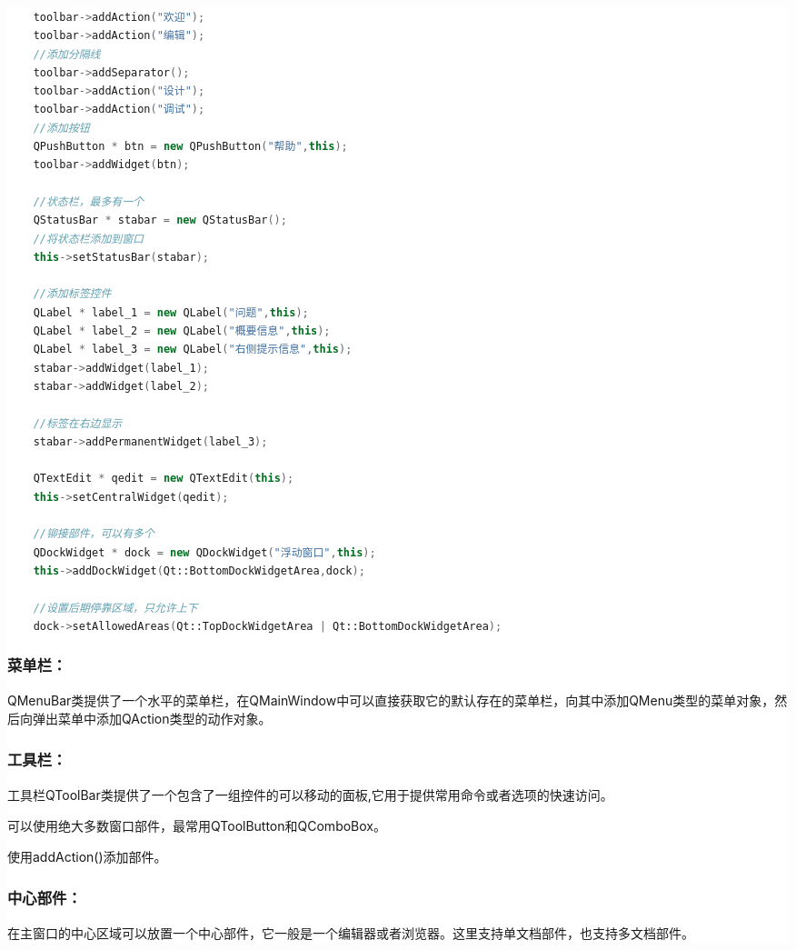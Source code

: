 ```cpp
    toolbar->addAction("欢迎");
    toolbar->addAction("编辑");
    //添加分隔线
    toolbar->addSeparator();
    toolbar->addAction("设计");
    toolbar->addAction("调试");
    //添加按钮
    QPushButton * btn = new QPushButton("帮助",this);
    toolbar->addWidget(btn);

    //状态栏，最多有一个
    QStatusBar * stabar = new QStatusBar();
    //将状态栏添加到窗口
    this->setStatusBar(stabar);

    //添加标签控件
    QLabel * label_1 = new QLabel("问题",this);
    QLabel * label_2 = new QLabel("概要信息",this);
    QLabel * label_3 = new QLabel("右侧提示信息",this);
    stabar->addWidget(label_1);
    stabar->addWidget(label_2);

    //标签在右边显示
    stabar->addPermanentWidget(label_3);

    QTextEdit * qedit = new QTextEdit(this);
    this->setCentralWidget(qedit);

    //铆接部件，可以有多个
    QDockWidget * dock = new QDockWidget("浮动窗口",this);
    this->addDockWidget(Qt::BottomDockWidgetArea,dock);

    //设置后期停靠区域，只允许上下
    dock->setAllowedAreas(Qt::TopDockWidgetArea | Qt::BottomDockWidgetArea);
```

### **菜单栏：**

QMenuBar类提供了一个水平的菜单栏，在QMainWindow中可以直接获取它的默认存在的菜单栏，向其中添加QMenu类型的菜单对象，然后向弹出菜单中添加QAction类型的动作对象。

### **工具栏：**

工具栏QToolBar类提供了一个包含了一组控件的可以移动的面板,它用于提供常用命令或者选项的快速访问。

可以使用绝大多数窗口部件，最常用QToolButton和QComboBox。

使用addAction()添加部件。

### **中心部件：**

在主窗口的中心区域可以放置一个中心部件，它一般是一个编辑器或者浏览器。这里支持单文档部件，也支持多文档部件。
